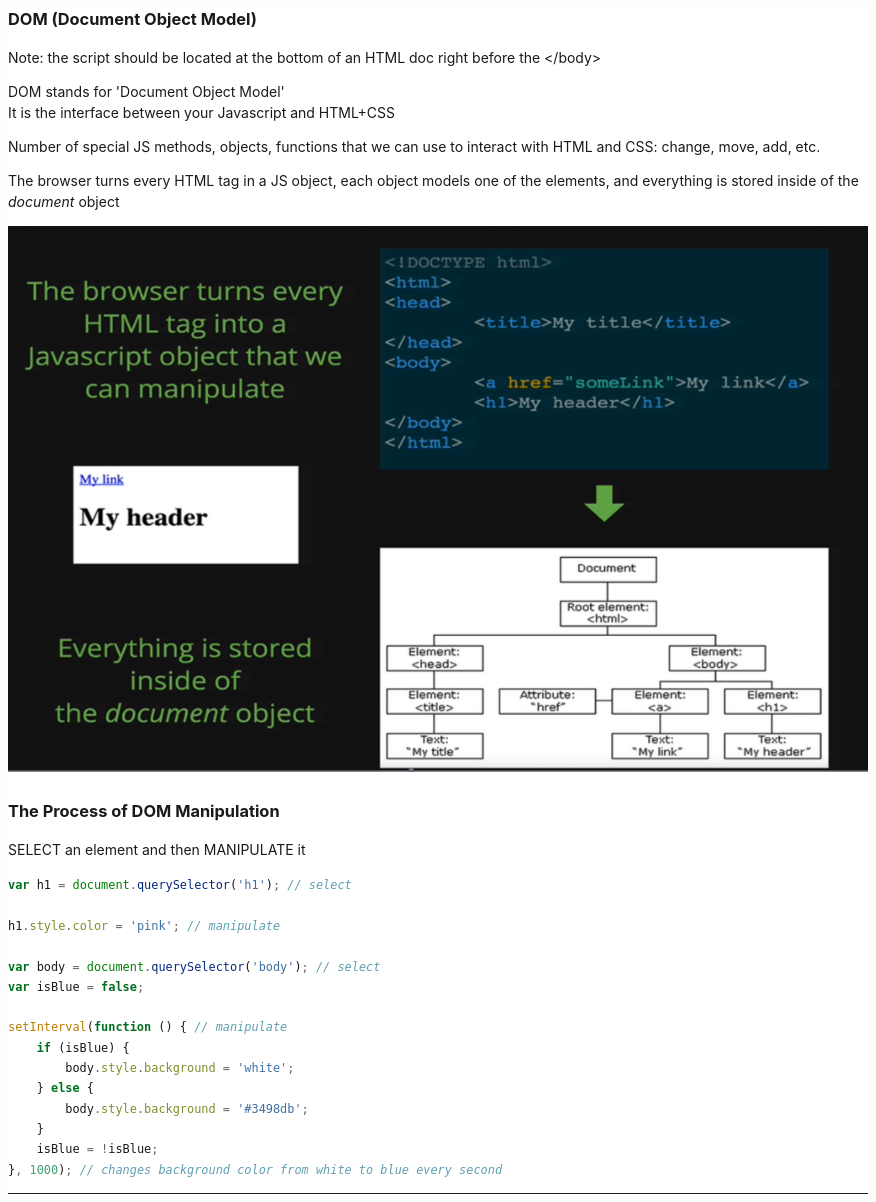 ### DOM (Document Object Model)

Note: the script should be located at the bottom of an HTML doc right before the \</body>

DOM stands for 'Document Object Model'\
It is the interface between your Javascript and HTML+CSS

Number of special JS methods, objects, functions that we can use to interact with HTML and CSS: change, move, add, etc.

The browser turns every HTML tag in a JS object, each object models one of the elements, and everything is stored inside of the *document* object

![Screenshot](../images/domscreenshot.png)

### The Process of DOM Manipulation

SELECT an element and then MANIPULATE it

```javascript
var h1 = document.querySelector('h1'); // select

h1.style.color = 'pink'; // manipulate

var body = document.querySelector('body'); // select
var isBlue = false;

setInterval(function () { // manipulate
    if (isBlue) {
        body.style.background = 'white';
    } else {
        body.style.background = '#3498db';
    }
    isBlue = !isBlue;
}, 1000); // changes background color from white to blue every second
```

---